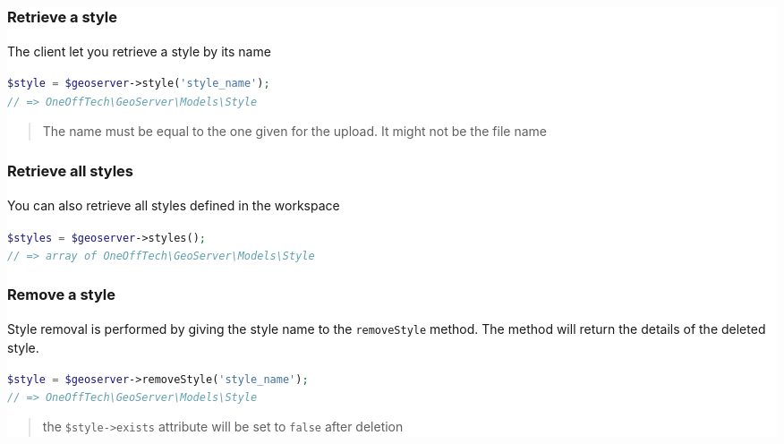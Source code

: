 ### Retrieve a style

The client let you retrieve a style by its name

```php
$style = $geoserver->style('style_name');
// => OneOffTech\GeoServer\Models\Style
```

> The name must be equal to the one given for the upload.
> It might not be the file name

### Retrieve all styles

You can also retrieve all styles defined in the workspace

```php
$styles = $geoserver->styles();
// => array of OneOffTech\GeoServer\Models\Style
```

### Remove a style

Style removal is performed by giving the style name to the `removeStyle` method. 
The method will return the details of the deleted style.

```php
$style = $geoserver->removeStyle('style_name');
// => OneOffTech\GeoServer\Models\Style
```

> the `$style->exists` attribute will be set to `false` after deletion
